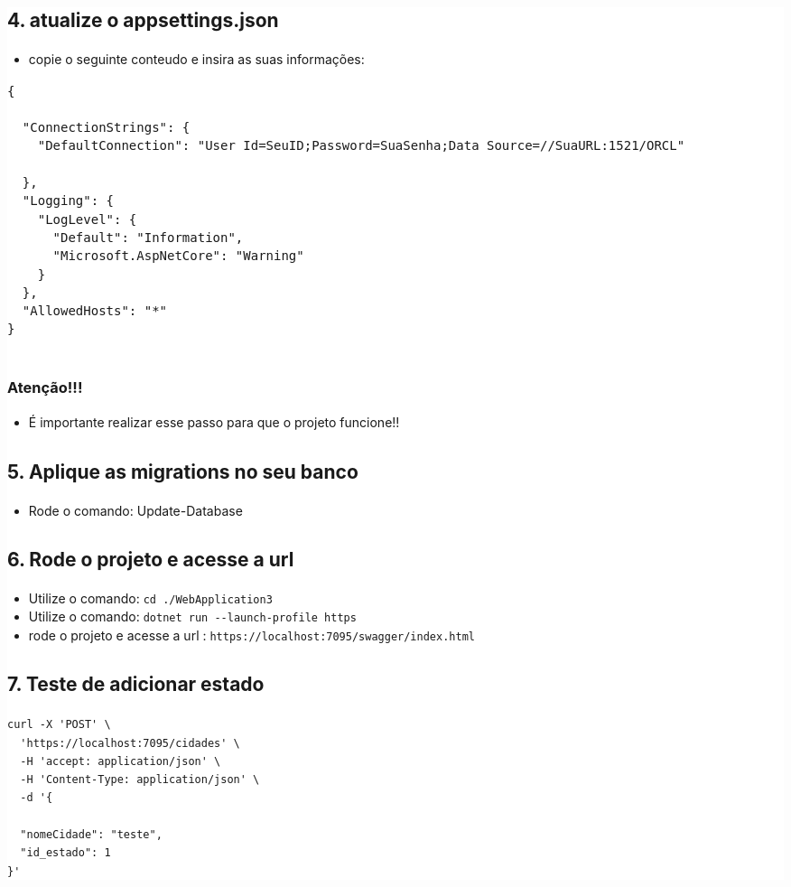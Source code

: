 ## 4. atualize o appsettings.json
- copie o seguinte conteudo e insira as suas informações:
<pre>
{

  "ConnectionStrings": {
    "DefaultConnection": "User Id=SeuID;Password=SuaSenha;Data Source=//SuaURL:1521/ORCL"

  },
  "Logging": {
    "LogLevel": {
      "Default": "Information",
      "Microsoft.AspNetCore": "Warning"
    }
  },
  "AllowedHosts": "*"
}

</pre>
### Atenção!!!
- É importante realizar esse passo para que o projeto funcione!!

## 5. Aplique as migrations no seu banco
- Rode o comando: Update-Database

## 6. Rode o projeto e acesse a url
- Utilize o comando: `cd ./WebApplication3`
- Utilize o comando: `dotnet run --launch-profile https`
- rode o projeto e acesse a url : `https://localhost:7095/swagger/index.html`

## 7. Teste de adicionar estado
```
curl -X 'POST' \
  'https://localhost:7095/cidades' \
  -H 'accept: application/json' \
  -H 'Content-Type: application/json' \
  -d '{

  "nomeCidade": "teste",
  "id_estado": 1
}'
```
